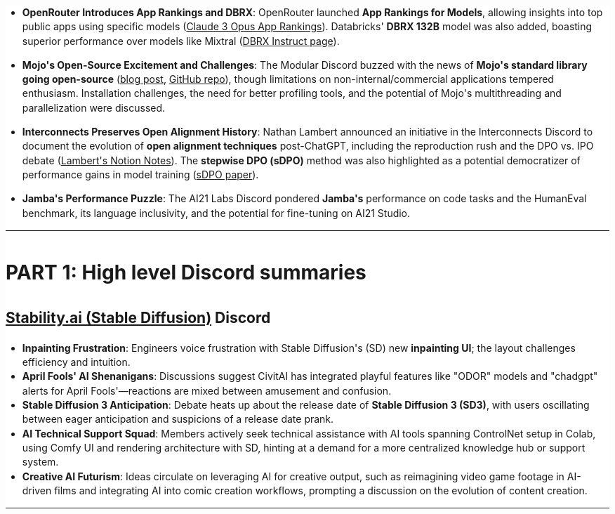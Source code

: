 - **OpenRouter Introduces App Rankings and DBRX**: OpenRouter launched **App Rankings for Models**, allowing insights into top public apps using specific models ([Claude 3 Opus App Rankings](https://openrouter.ai/models/anthropic/claude-3-opus?tab=apps)). Databricks' **DBRX 132B** model was also added, boasting superior performance over models like Mixtral ([DBRX Instruct page](https://openrouter.ai/models/databricks/dbrx-instruct)).

- **Mojo's Open-Source Excitement and Challenges**: The Modular Discord buzzed with the news of **Mojo's standard library going open-source** ([blog post](https://www.modular.com/blog/the-next-big-step-in-mojo-open-source), [GitHub repo](https://github.com/modularml/mojo/tree/nightly)), though limitations on non-internal/commercial applications tempered enthusiasm. Installation challenges, the need for better profiling tools, and the potential of Mojo's multithreading and parallelization were discussed.

- **Interconnects Preserves Open Alignment History**: Nathan Lambert announced an initiative in the Interconnects Discord to document the evolution of **open alignment techniques** post-ChatGPT, including the reproduction rush and the DPO vs. IPO debate ([Lambert's Notion Notes](https://magnetic-share-282.notion.site/History-of-Open-Alignment-a7ef20aefb34438185336df68147809e?pvs=4)). The **stepwise DPO (sDPO)** method was also highlighted as a potential democratizer of performance gains in model training ([sDPO paper](https://arxiv.org/abs/2403.19270)).

- **Jamba's Performance Puzzle**: The AI21 Labs Discord pondered **Jamba's** performance on code tasks and the HumanEval benchmark, its language inclusivity, and the potential for fine-tuning on AI21 Studio.

---



# PART 1: High level Discord summaries




## [Stability.ai (Stable Diffusion)](https://discord.com/channels/1002292111942635562) Discord

- **Inpainting Frustration**: Engineers voice frustration with Stable Diffusion's (SD) new **inpainting UI**; the layout challenges efficiency and intuition.
- **April Fools' AI Shenanigans**: Discussions suggest CivitAI has integrated playful features like "ODOR" models and "chadgpt" alerts for April Fools'—reactions are mixed between amusement and confusion.
- **Stable Diffusion 3 Anticipation**: Debate heats up about the release date of **Stable Diffusion 3 (SD3)**, with users oscillating between eager anticipation and suspicions of a release date prank.
- **AI Technical Support Squad**: Members actively seek technical assistance with AI tools spanning ControlNet setup in Colab, using Comfy UI and rendering architecture with SD, hinting at a demand for a more centralized knowledge hub or support system.
- **Creative AI Futurism**: Ideas circulate on leveraging AI for creative output, such as reimagining video game footage in AI-driven films and integrating AI into comic creation workflows, prompting a discussion on the evolution of content creation.



---
